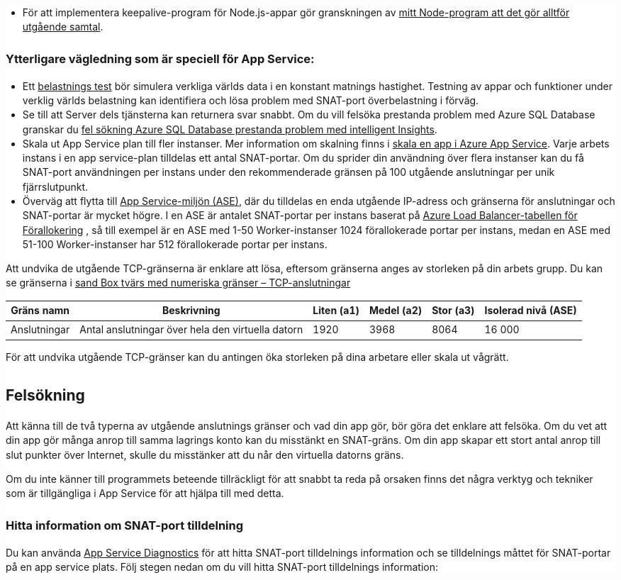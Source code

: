 * För att implementera keepalive-program för Node.js-appar gör granskningen av [mitt Node-program att det gör alltför utgående samtal](./app-service-web-nodejs-best-practices-and-troubleshoot-guide.md#my-node-application-is-making-excessive-outbound-calls).

### <a name="additional-guidance-specific-to-app-service"></a>Ytterligare vägledning som är speciell för App Service:

* Ett [belastnings test](/azure/devops/test/load-test/app-service-web-app-performance-test) bör simulera verkliga världs data i en konstant matnings hastighet. Testning av appar och funktioner under verklig världs belastning kan identifiera och lösa problem med SNAT-port överbelastning i förväg.
* Se till att Server dels tjänsterna kan returnera svar snabbt. Om du vill felsöka prestanda problem med Azure SQL Database granskar du [fel sökning Azure SQL Database prestanda problem med intelligent Insights](../azure-sql/database/intelligent-insights-troubleshoot-performance.md#recommended-troubleshooting-flow).
* Skala ut App Service plan till fler instanser. Mer information om skalning finns i [skala en app i Azure App Service](./manage-scale-up.md). Varje arbets instans i en app service-plan tilldelas ett antal SNAT-portar. Om du sprider din användning över flera instanser kan du få SNAT-port användningen per instans under den rekommenderade gränsen på 100 utgående anslutningar per unik fjärrslutpunkt.
* Överväg att flytta till [App Service-miljön (ASE)](./environment/using-an-ase.md), där du tilldelas en enda utgående IP-adress och gränserna för anslutningar och SNAT-portar är mycket högre. I en ASE är antalet SNAT-portar per instans baserat på [Azure Load Balancer-tabellen för Förallokering](../load-balancer/load-balancer-outbound-connections.md#snatporttable) , så till exempel är en ASE med 1-50 Worker-instanser 1024 förallokerade portar per instans, medan en ASE med 51-100 Worker-instanser har 512 förallokerade portar per instans.

Att undvika de utgående TCP-gränserna är enklare att lösa, eftersom gränserna anges av storleken på din arbets grupp. Du kan se gränserna i [sand Box tvärs med numeriska gränser – TCP-anslutningar](https://github.com/projectkudu/kudu/wiki/Azure-Web-App-sandbox#cross-vm-numerical-limits)

|Gräns namn|Beskrivning|Liten (a1)|Medel (a2)|Stor (a3)|Isolerad nivå (ASE)|
|---|---|---|---|---|---|
|Anslutningar|Antal anslutningar över hela den virtuella datorn|1920|3968|8064|16 000|

För att undvika utgående TCP-gränser kan du antingen öka storleken på dina arbetare eller skala ut vågrätt.

## <a name="troubleshooting"></a>Felsökning

Att känna till de två typerna av utgående anslutnings gränser och vad din app gör, bör göra det enklare att felsöka. Om du vet att din app gör många anrop till samma lagrings konto kan du misstänkt en SNAT-gräns. Om din app skapar ett stort antal anrop till slut punkter över Internet, skulle du misstänker att du når den virtuella datorns gräns.

Om du inte känner till programmets beteende tillräckligt för att snabbt ta reda på orsaken finns det några verktyg och tekniker som är tillgängliga i App Service för att hjälpa till med detta.

### <a name="find-snat-port-allocation-information"></a>Hitta information om SNAT-port tilldelning

Du kan använda [App Service Diagnostics](./overview-diagnostics.md) för att hitta SNAT-port tilldelnings information och se tilldelnings måttet för SNAT-portar på en app service plats. Följ stegen nedan om du vill hitta SNAT-port tilldelnings information:
